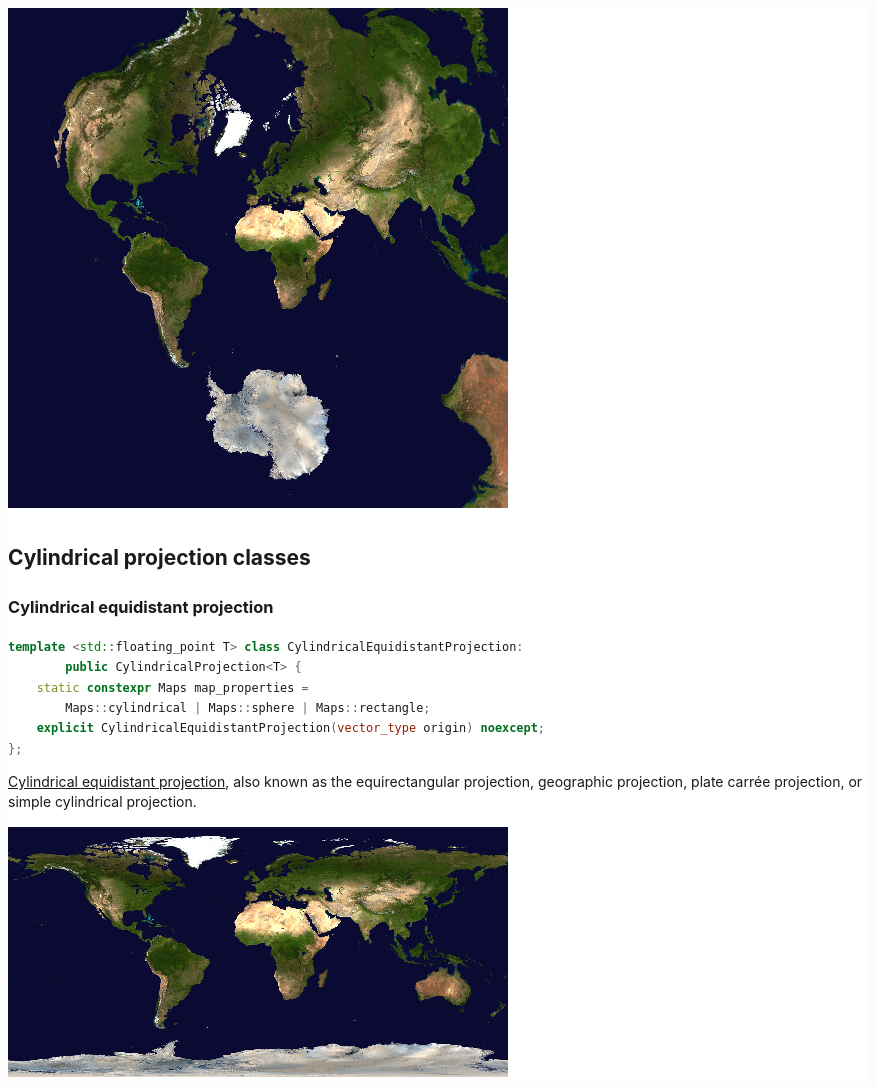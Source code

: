 ![Stereographic projection](images/map-stereographic-projection.png)

## Cylindrical projection classes

### Cylindrical equidistant projection

```c++
template <std::floating_point T> class CylindricalEquidistantProjection:
        public CylindricalProjection<T> {
    static constexpr Maps map_properties =
        Maps::cylindrical | Maps::sphere | Maps::rectangle;
    explicit CylindricalEquidistantProjection(vector_type origin) noexcept;
};
```

[Cylindrical equidistant projection](https://en.wikipedia.org/wiki/Equirectangular_projection),
also known as the equirectangular projection, geographic projection, plate carrée projection, or simple cylindrical projection.

![Cylindrical equidistant projection](images/map-cylindrical-equidistant-projection.png)
